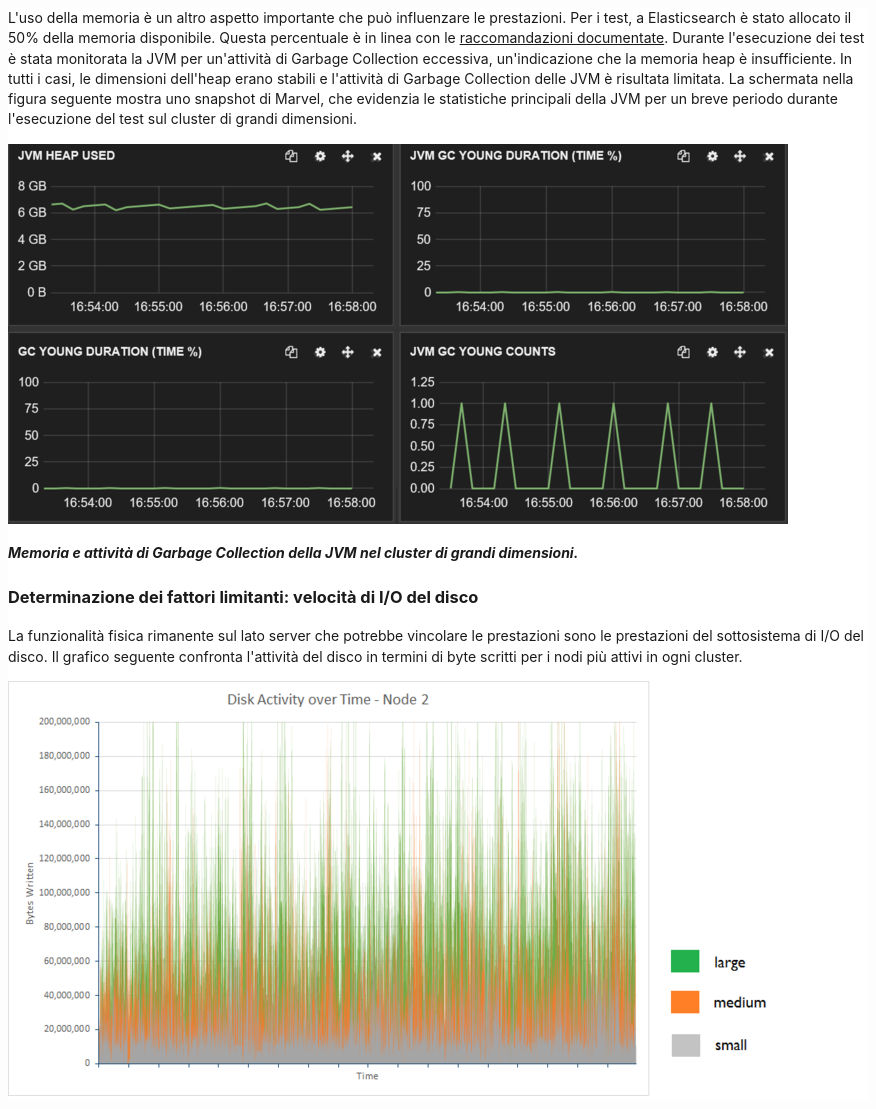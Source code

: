 L'uso della memoria è un altro aspetto importante che può influenzare le prestazioni. Per i test, a Elasticsearch è stato allocato il 50% della memoria disponibile. Questa percentuale è in linea con le [raccomandazioni documentate](https://www.elastic.co/guide/en/elasticsearch/guide/current/heap-sizing.html#_give_half_your_memory_to_lucene). Durante l'esecuzione dei test è stata monitorata la JVM per un'attività di Garbage Collection eccessiva, un'indicazione che la memoria heap è insufficiente. In tutti i casi, le dimensioni dell'heap erano stabili e l'attività di Garbage Collection delle JVM è risultata limitata. La schermata nella figura seguente mostra uno snapshot di Marvel, che evidenzia le statistiche principali della JVM per un breve periodo durante l'esecuzione del test sul cluster di grandi dimensioni.

![](media/guidance-elasticsearch/data-ingestion-image5.png)

***Memoria e attività di Garbage Collection della JVM nel cluster di grandi dimensioni.***

### Determinazione dei fattori limitanti: velocità di I/O del disco

La funzionalità fisica rimanente sul lato server che potrebbe vincolare le prestazioni sono le prestazioni del sottosistema di I/O del disco. Il grafico seguente confronta l'attività del disco in termini di byte scritti per i nodi più attivi in ogni cluster.

![](media/guidance-elasticsearch/data-ingestion-image6.png)

